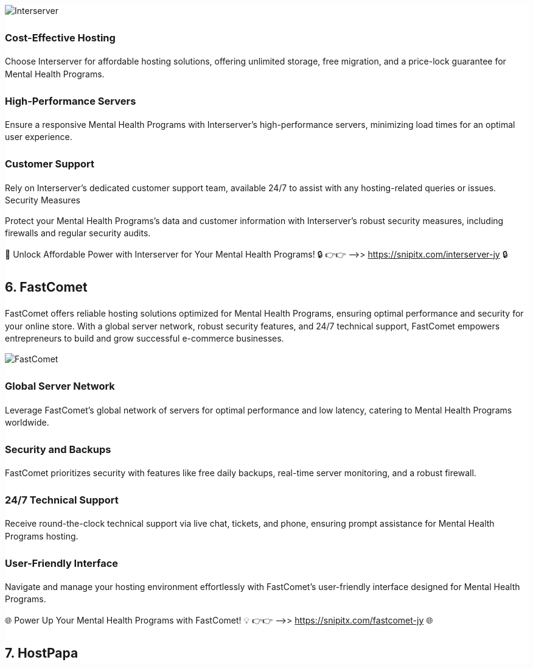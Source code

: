 ![Interserver](https://i.imgur.com/OM5dOEW.jpeg "Interserver Hosting")

### Cost-Effective Hosting
Choose Interserver for affordable hosting solutions, offering unlimited storage, free migration, and a price-lock guarantee for Mental Health Programs.

### High-Performance Servers
Ensure a responsive Mental Health Programs with Interserver’s high-performance servers, minimizing load times for an optimal user experience.

### Customer Support
Rely on Interserver’s dedicated customer support team, available 24/7 to assist with any hosting-related queries or issues.
Security Measures

Protect your Mental Health Programs’s data and customer information with Interserver’s robust security measures, including firewalls and regular security audits.

💸 Unlock Affordable Power with Interserver for Your Mental Health Programs! 🔒
👉👉 -->> https://snipitx.com/interserver-jy 🔒

## 6. FastComet

FastComet offers reliable hosting solutions optimized for Mental Health Programs, ensuring optimal performance and security for your online store. With a global server network, robust security features, and 24/7 technical support, FastComet empowers entrepreneurs to build and grow successful e-commerce businesses.

![FastComet](https://i.imgur.com/7qgXuWp.png "FastComet Hosting")

### Global Server Network
Leverage FastComet’s global network of servers for optimal performance and low latency, catering to Mental Health Programs worldwide.

### Security and Backups
FastComet prioritizes security with features like free daily backups, real-time server monitoring, and a robust firewall.

### 24/7 Technical Support
Receive round-the-clock technical support via live chat, tickets, and phone, ensuring prompt assistance for Mental Health Programs hosting.

### User-Friendly Interface
Navigate and manage your hosting environment effortlessly with FastComet’s user-friendly interface designed for Mental Health Programs.

🌐 Power Up Your Mental Health Programs with FastComet! 💡
👉👉 -->> https://snipitx.com/fastcomet-jy 🌐

## 7. HostPapa

